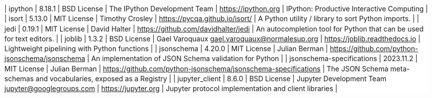 | ipython                   | 8.18.1       | BSD License                                                                                                    | The IPython Development Team                                                                                                                                                                                                                                                                                                                                                                                                     | https://ipython.org                                               | IPython: Productive Interactive Computing                                                                                                                                    |
| isort                     | 5.13.0       | MIT License                                                                                                    | Timothy Crosley                                                                                                                                                                                                                                                                                                                                                                                                                  | https://pycqa.github.io/isort/                                    | A Python utility / library to sort Python imports.                                                                                                                           |
| jedi                      | 0.19.1       | MIT License                                                                                                    | David Halter                                                                                                                                                                                                                                                                                                                                                                                                                     | https://github.com/davidhalter/jedi                               | An autocompletion tool for Python that can be used for text editors.                                                                                                         |
| joblib                    | 1.3.2        | BSD License                                                                                                    | Gael Varoquaux <gael.varoquaux@normalesup.org>                                                                                                                                                                                                                                                                                                                                                                                   | https://joblib.readthedocs.io                                     | Lightweight pipelining with Python functions                                                                                                                                 |
| jsonschema                | 4.20.0       | MIT License                                                                                                    | Julian Berman                                                                                                                                                                                                                                                                                                                                                                                                                    | https://github.com/python-jsonschema/jsonschema                   | An implementation of JSON Schema validation for Python                                                                                                                       |
| jsonschema-specifications | 2023.11.2    | MIT License                                                                                                    | Julian Berman                                                                                                                                                                                                                                                                                                                                                                                                                    | https://github.com/python-jsonschema/jsonschema-specifications    | The JSON Schema meta-schemas and vocabularies, exposed as a Registry                                                                                                         |
| jupyter_client            | 8.6.0        | BSD License                                                                                                    | Jupyter Development Team <jupyter@googlegroups.com>                                                                                                                                                                                                                                                                                                                                                                              | https://jupyter.org                                               | Jupyter protocol implementation and client libraries                                                                                                                         |